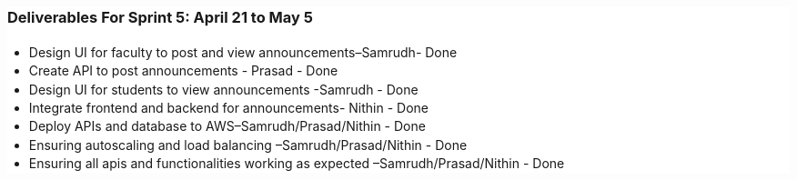 ### Deliverables For Sprint 5: April 21 to May 5

- Design UI for faculty to post and view announcements–Samrudh- Done
- Create API to post announcements - Prasad - Done
- Design UI for students to view announcements -Samrudh - Done
- Integrate frontend and backend for announcements- Nithin - Done
- Deploy APIs and database to AWS–Samrudh/Prasad/Nithin - Done
- Ensuring autoscaling and load balancing –Samrudh/Prasad/Nithin - Done
- Ensuring all apis and functionalities working as expected –Samrudh/Prasad/Nithin - Done
